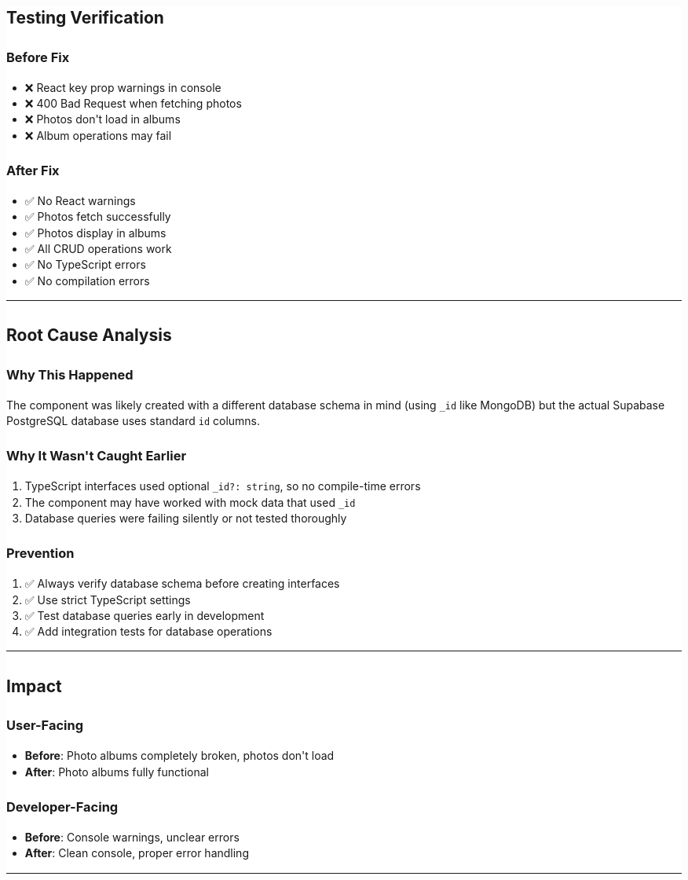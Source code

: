 
## Testing Verification

### Before Fix
- ❌ React key prop warnings in console
- ❌ 400 Bad Request when fetching photos
- ❌ Photos don't load in albums
- ❌ Album operations may fail

### After Fix
- ✅ No React warnings
- ✅ Photos fetch successfully
- ✅ Photos display in albums
- ✅ All CRUD operations work
- ✅ No TypeScript errors
- ✅ No compilation errors

---

## Root Cause Analysis

### Why This Happened
The component was likely created with a different database schema in mind (using `_id` like MongoDB) but the actual Supabase PostgreSQL database uses standard `id` columns.

### Why It Wasn't Caught Earlier
1. TypeScript interfaces used optional `_id?: string`, so no compile-time errors
2. The component may have worked with mock data that used `_id`
3. Database queries were failing silently or not tested thoroughly

### Prevention
1. ✅ Always verify database schema before creating interfaces
2. ✅ Use strict TypeScript settings
3. ✅ Test database queries early in development
4. ✅ Add integration tests for database operations

---

## Impact

### User-Facing
- **Before**: Photo albums completely broken, photos don't load
- **After**: Photo albums fully functional

### Developer-Facing
- **Before**: Console warnings, unclear errors
- **After**: Clean console, proper error handling

---